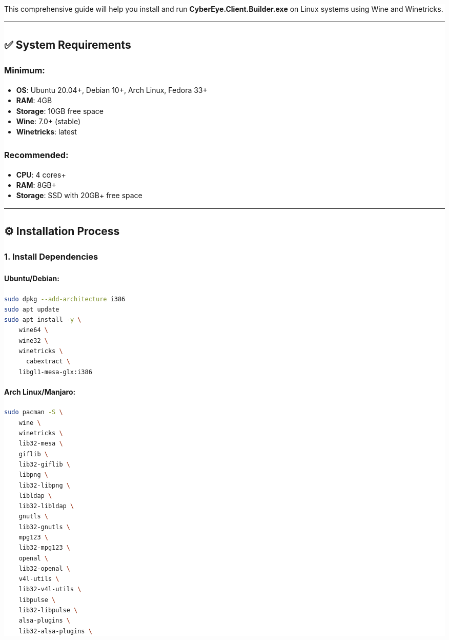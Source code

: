 This comprehensive guide will help you install and run **CyberEye.Client.Builder.exe** on Linux systems using Wine and Winetricks.

---

## ✅ System Requirements <a id="system-requirements"></a>

### Minimum: <a id="minimum"></a>
- **OS**: Ubuntu 20.04+, Debian 10+, Arch Linux, Fedora 33+
- **RAM**: 4GB
- **Storage**: 10GB free space
- **Wine**: 7.0+ (stable)
- **Winetricks**: latest

### Recommended: <a id="recommended"></a>
- **CPU**: 4 cores+
- **RAM**: 8GB+
- **Storage**: SSD with 20GB+ free space

---

## ⚙️ Installation Process  <a id="installation-process"></a>

### 1. Install Dependencies <a id="install-dependencies"></a>

#### Ubuntu/Debian: <a id="ubuntu-debian"></a>
```bash
sudo dpkg --add-architecture i386
sudo apt update
sudo apt install -y \
    wine64 \
    wine32 \
    winetricks \
      cabextract \
    libgl1-mesa-glx:i386
```

#### Arch Linux/Manjaro:  <a id="arch-linux-manjaro"></a>
```bash
sudo pacman -S \
    wine \
    winetricks \
    lib32-mesa \
    giflib \
    lib32-giflib \
    libpng \
    lib32-libpng \
    libldap \
    lib32-libldap \
    gnutls \
    lib32-gnutls \
    mpg123 \
    lib32-mpg123 \
    openal \
    lib32-openal \
    v4l-utils \
    lib32-v4l-utils \
    libpulse \
    lib32-libpulse \
    alsa-plugins \
    lib32-alsa-plugins \
```